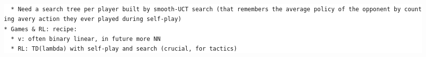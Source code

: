 	  * Need a search tree per player built by smooth-UCT search (that remembers the average policy of the opponent by counting avery action they ever played during self-play)
	* Games & RL: recipe:
	  * v: often binary linear, in future more NN
	  * RL: TD(lambda) with self-play and search (crucial, for tactics)
